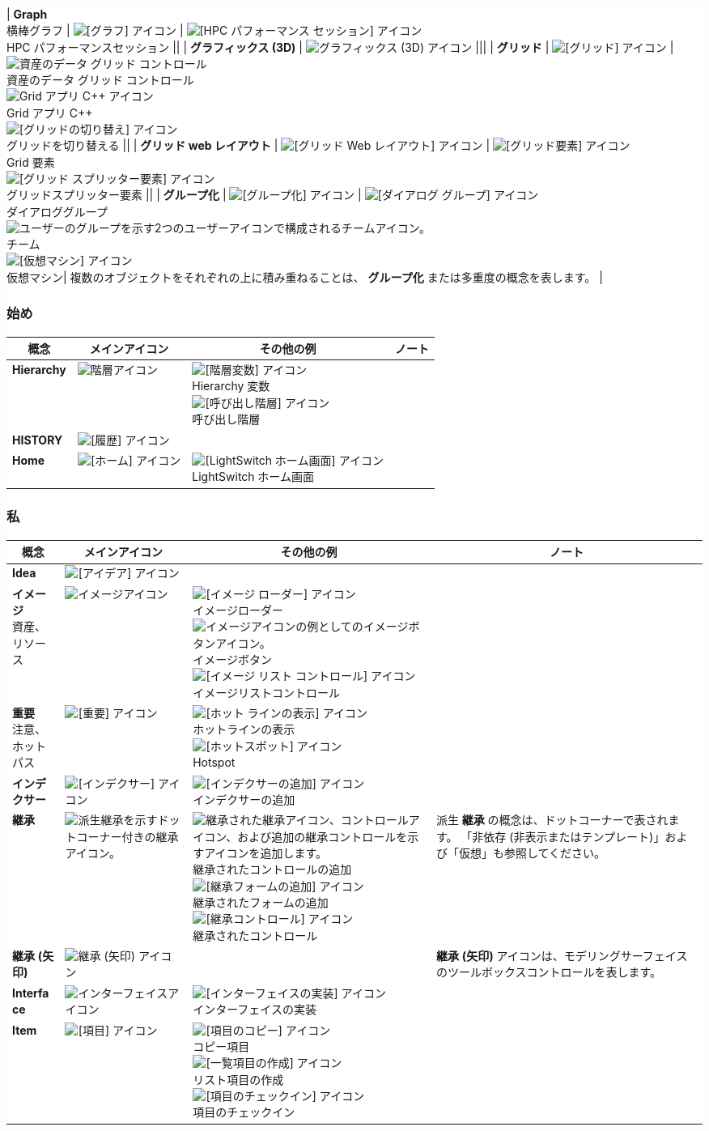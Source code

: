 | **Graph**<br />横棒グラフ | ![[グラフ] アイコン](../../extensibility/ux-guidelines/media/vld_c_graph.png "VLD_C_Graph") | ![[HPC パフォーマンス セッション] アイコン](../../extensibility/ux-guidelines/media/vld_c_graph_hpcperformancesessionwizard.png "VLD_C_Graph_HPCPerformanceSessionWizard")<br />HPC パフォーマンスセッション ||
| **グラフィックス (3D)** | ![グラフィックス &#40;3D&#41; アイコン](../../extensibility/ux-guidelines/media/vld_c_graphics_3d.png "VLD_C_Graphics_3D") |||
| **グリッド** | ![[グリッド] アイコン](../../extensibility/ux-guidelines/media/vld_c_grid.png "VLD_C_Grid") | ![資産のデータ グリッド コントロール](../../extensibility/ux-guidelines/media/vld_c_grid_assetdatagridcontrol.png "VLD_C_Grid_AssetDataGridControl")<br />資産のデータ グリッド コントロール<br />![Grid アプリ C&#43;&#43; アイコン](../../extensibility/ux-guidelines/media/vld_c_grid_gridappcpp.png "VLD_C_Grid_GridAppCPP")<br />Grid アプリ C++<br />![[グリッドの切り替え] アイコン](../../extensibility/ux-guidelines/media/vld_c_grid_togglegrid.png "VLD_C_Grid_ToggleGrid")<br />グリッドを切り替える ||
| **グリッド web レイアウト** | ![[グリッド Web レイアウト] アイコン](../../extensibility/ux-guidelines/media/vld_c_gridweblayout.png "VLD_C_GridWebLayout") | ![[グリッド要素] アイコン](../../extensibility/ux-guidelines/media/vld_c_gridweblayout_gridelement.png "VLD_C_GridWebLayout_GridElement")<br />Grid 要素<br />![[グリッド スプリッター要素] アイコン](../../extensibility/ux-guidelines/media/vld_c_gridweblayout_gridsplitterelement.png "VLD_C_GridWebLayout_GridSplitterElement")<br />グリッドスプリッター要素 ||
| **グループ化** | ![[グループ化] アイコン](../../extensibility/ux-guidelines/media/vld_c_grouping.png "VLD_C_Grouping") | ![[ダイアログ グループ] アイコン](../../extensibility/ux-guidelines/media/vld_c_grouping_dialoggroup.png "VLD_C_Grouping_DialogGroup")<br />ダイアロググループ<br />![ユーザーのグループを示す2つのユーザーアイコンで構成されるチームアイコン。](../../extensibility/ux-guidelines/media/vld_c_grouping_team.png "VLD_C_Grouping_Team")<br />チーム<br />![[仮想マシン] アイコン](../../extensibility/ux-guidelines/media/vld_c_grouping_virtualmachines.png "VLD_C_Grouping_VirtualMachines")<br />仮想マシン| 複数のオブジェクトをそれぞれの上に積み重ねることは、 **グループ化** または多重度の概念を表します。 |

### <a name="h"></a><a name="BKMK_VLDConceptsH"></a> 始め

| 概念 | メインアイコン | その他の例 | ノート |
| --- | --- | --- | --- |
| **Hierarchy** | ![階層アイコン](../../extensibility/ux-guidelines/media/vld_c_hierarchy.png "VLD_C_Hierarchy") | ![[階層変数] アイコン](../../extensibility/ux-guidelines/media/vld_c_hierarchy_hierarchyvariable.png "VLD_C_Hierarchy_HierarchyVariable")<br />Hierarchy 変数<br />![[呼び出し階層] アイコン](../../extensibility/ux-guidelines/media/vld_c_hierarchy_callhierarchy.png "VLD_C_Hierarchy_CallHierarchy") <br />呼び出し階層 ||
| **HISTORY** | ![[履歴] アイコン](../../extensibility/ux-guidelines/media/vld_c_history.png "VLD_C_History") |||
| **Home** | ![[ホーム] アイコン](../../extensibility/ux-guidelines/media/vld_c_home.png "VLD_C_Home") | ![[LightSwitch ホーム画面] アイコン](../../extensibility/ux-guidelines/media/vld_c_home_lightswitchhomescreen.png "VLD_C_Home_LightSwitchHomeScreen")<br />LightSwitch ホーム画面 ||

### <a name="i"></a><a name="BKMK_VLDConceptsI"></a> 私

| 概念 | メインアイコン | その他の例 | ノート |
| --- | --- | --- | --- |
| **Idea** | ![[アイデア] アイコン](../../extensibility/ux-guidelines/media/vld_c_idea.png "VLD_C_Idea") |||
| **イメージ**<br />資産、リソース | ![イメージアイコン](../../extensibility/ux-guidelines/media/vld_c_image.png "VLD_C_Image") | ![[イメージ ローダー] アイコン](../../extensibility/ux-guidelines/media/vld_c_image_imageloader.png "VLD_C_Image_ImageLoader")<br />イメージローダー<br />![イメージアイコンの例としてのイメージボタンアイコン。](../../extensibility/ux-guidelines/media/vld_c_image_imagebutton.png "VLD_C_Image_ImageButton")<br />イメージボタン<br />![[イメージ リスト コントロール] アイコン](../../extensibility/ux-guidelines/media/vld_c_image_imagelistcontrol.png "VLD_C_Image_ImageListControl") <br />イメージリストコントロール ||
| **重要**<br />注意、ホットパス | ![[重要] アイコン](../../extensibility/ux-guidelines/media/vld_c_important.png "VLD_C_Important") | ![[ホット ラインの表示] アイコン](../../extensibility/ux-guidelines/media/vld_c_important_showhotlines.png "VLD_C_Important_ShowHotLines")<br />ホットラインの表示<br />![[ホットスポット] アイコン](../../extensibility/ux-guidelines/media/vld_c_important_hotspot.png "VLD_C_Important_Hotspot")<br />Hotspot ||
| **インデクサー** | ![[インデクサー] アイコン](../../extensibility/ux-guidelines/media/vld_c_indexer.png "VLD_C_Indexer") | ![[インデクサーの追加] アイコン](../../extensibility/ux-guidelines/media/vld_c_indexer_addindexer.png "VLD_C_Indexer_AddIndexer")<br />インデクサーの追加 ||
| **継承** | ![派生継承を示すドットコーナー付きの継承アイコン。](../../extensibility/ux-guidelines/media/vld_c_inheritance.png "VLD_C_Inheritance") | ![継承された継承アイコン、コントロールアイコン、および追加の継承コントロールを示すアイコンを追加します。](../../extensibility/ux-guidelines/media/vld_c_inheritance_addinheritedcontrol.png "VLD_C_Inheritance_AddInheritedControl")<br />継承されたコントロールの追加<br />![[継承フォームの追加] アイコン](../../extensibility/ux-guidelines/media/vld_c_inheritance_addinheritedform.png "VLD_C_Inheritance_AddInheritedForm")<br />継承されたフォームの追加<br />![[継承コントロール] アイコン](../../extensibility/ux-guidelines/media/vld_c_inheritance_inheritedcontrol.png "VLD_C_Inheritance_InheritedControl")<br />継承されたコントロール | 派生 **継承** の概念は、ドットコーナーで表されます。 「非依存 (非表示またはテンプレート)」および「仮想」も参照してください。 |
| **継承 (矢印)** | ![継承 &#40;矢印&#41; アイコン](../../extensibility/ux-guidelines/media/vld_c_inheritance_arrow.png "VLD_C_Inheritance_arrow") || **継承 (矢印)** アイコンは、モデリングサーフェイスのツールボックスコントロールを表します。 |
| **Interface** | ![インターフェイスアイコン](../../extensibility/ux-guidelines/media/vld_c_interface.png "VLD_C_Interface") | ![[インターフェイスの実装] アイコン](../../extensibility/ux-guidelines/media/vld_c_interface_implementinterface.png "VLD_C_Interface_ImplementInterface")<br />インターフェイスの実装 ||
| **Item** | ![[項目] アイコン](../../extensibility/ux-guidelines/media/vld_c_item.png "VLD_C_Item") | ![[項目のコピー] アイコン](../../extensibility/ux-guidelines/media/vld_c_item_copyitem.png "VLD_C_Item_CopyItem")<br />コピー項目<br />![[一覧項目の作成] アイコン](../../extensibility/ux-guidelines/media/vld_c_item_createlistitem.png "VLD_C_Item_CreateListItem")<br />リスト項目の作成<br />![[項目のチェックイン] アイコン](../../extensibility/ux-guidelines/media/vld_c_item_checkinitem.png "VLD_C_Item_CheckInItem")<br />項目のチェックイン ||
